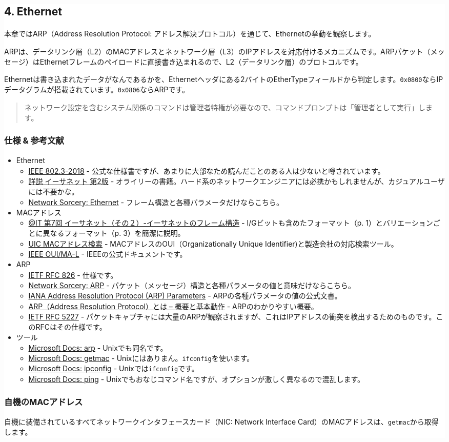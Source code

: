 ## 4. Ethernet

本章ではARP（Address Resolution Protocol: アドレス解決プロトコル）を通じて、Ethernetの挙動を観察します。

ARPは、データリンク層（L2）のMACアドレスとネットワーク層（L3）のIPアドレスを対応付けるメカニズムです。ARPパケット（メッセージ）はEthernetフレームのペイロードに直接書き込まれるので、L2（データリンク層）のプロトコルです。

Ethernetは書き込まれたデータがなんであるかを、Ethernetヘッダにある2バイトのEtherTypeフィールドから判定します。`0x0800`ならIPデータグラムが搭載されています。`0x0806`ならARPです。

> ネットワーク設定を含むシステム関係のコマンドは管理者特権が必要なので、コマンドプロンプトは「管理者として実行」します。


### 仕様 & 参考文献

- Ethernet
    - [IEEE 802.3-2018](https://ieeexplore.ieee.org/document/8457469/) - 公式な仕様書ですが、あまりに大部なため読んだことのある人は少ないと噂されています。
    - [詳説 イーサネット 第2版](https://www.oreilly.co.jp/books/9784873117171/) - オライリーの書籍。ハード系のネットワークエンジニアには必携かもしれませんが、カジュアルユーザには不要かな。
    - [Network Sorcery: Ethernet](http://www.networksorcery.com/enp/protocol/ethernet.htm) - フレーム構造と各種パラメータだけならこちら。
- MACアドレス
    - [@IT 第7回 イーサネット（その２）-イーサネットのフレーム構造](https://atmarkit.itmedia.co.jp/ait/articles/0107/05/news001.html) - I/Gビットも含めたフォーマット（p. 1）とバリエーションごとに異なるフォーマット（p. 3）を簡潔に説明。
    - [UIC MACアドレス検索](https://uic.jp/mac/) - MACアドレスのOUI（Organizationally Unique Identifier)と製造会社の対応検索ツール。
    - [IEEE OUI/MA-L](http://standards-oui.ieee.org/oui/oui.txt) - IEEEの公式ドキュメントです。
- ARP
    - [IETF RFC 826](https://datatracker.ietf.org/doc/html/rfc826) - 仕様です。
    - [Network Sorcery: ARP](http://www.networksorcery.com/enp/protocol/arp.htm) - パケット（メッセージ）構造と各種パラメータの値と意味だけならこちら。
    - [IANA Address Resolution Protocol (ARP) Parameters](https://www.iana.org/assignments/arp-parameters/arp-parameters.xhtml) - ARPの各種パラメータの値の公式文書。
    - [ARP（Address Resolution Protocol）とは – 概要と基本動作](https://shinmeisha.co.jp/newsroom/2020/02/05/arp%E3%81%A8%E3%81%AF/) - ARPのわかりやすい概要。
    - [IETF RFC 5227](http://www.networksorcery.com/enp/rfc/rfc5227.txt) - パケットキャプチャには大量のARPが観察されますが、これはIPアドレスの衝突を検出するためのものです。このRFCはその仕様です。
- ツール
    - [Microsoft Docs: arp](https://docs.microsoft.com/en-us/windows-server/administration/windows-commands/arp) - Unixでも同名です。
    - [Microsoft Docs: getmac](https://docs.microsoft.com/en-us/windows-server/administration/windows-commands/getmac) - Unixにはありまん。`ifconfig`を使います。
    - [Microsoft Docs: ipconfig](https://docs.microsoft.com/en-us/windows-server/administration/windows-commands/ipconfig) - Unixでは`ifconfig`です。
    - [Microsoft Docs: ping](https://docs.microsoft.com/en-us/windows-server/administration/windows-commands/ping) - Unixでもおなじコマンド名ですが、オプションが激しく異なるので混乱します。


### 自機のMACアドレス

自機に装備されているすべてネットワークインタフェースカード（NIC: Network Interface Card）のMACアドレスは、`getmac`から取得します。

